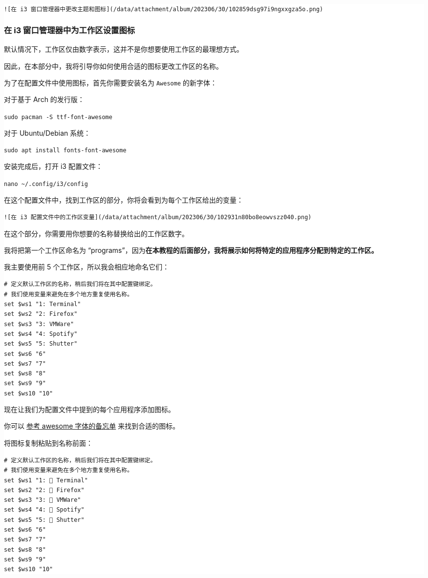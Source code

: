 `![在 i3 窗口管理器中更改主题和图标](/data/attachment/album/202306/30/102859dsg97i9ngxxgza5o.png)`

### 在 i3 窗口管理器中为工作区设置图标

默认情况下，工作区仅由数字表示，这并不是你想要使用工作区的最理想方式。

因此，在本部分中，我将引导你如何使用合适的图标更改工作区的名称。

为了在配置文件中使用图标，首先你需要安装名为 `Awesome` 的新字体：

对于基于 Arch 的发行版：

```shell
sudo pacman -S ttf-font-awesome
```

对于 Ubuntu/Debian 系统：

```shell
sudo apt install fonts-font-awesome
```

安装完成后，打开 i3 配置文件：

```shell
nano ~/.config/i3/config
```

在这个配置文件中，找到工作区的部分，你将会看到为每个工作区给出的变量：

`![在 i3 配置文件中的工作区变量](/data/attachment/album/202306/30/102931n80bo8eowvszz040.png)`

在这个部分，你需要用你想要的名称替换给出的工作区数字。

我将把第一个工作区命名为 “programs”，因为**在本教程的后面部分，我将展示如何将特定的应用程序分配到特定的工作区。**

我主要使用前 5 个工作区，所以我会相应地命名它们：

```shell
# 定义默认工作区的名称，稍后我们将在其中配置键绑定。
# 我们使用变量来避免在多个地方重复使用名称。
set $ws1 "1: Terminal"
set $ws2 "2: Firefox"
set $ws3 "3: VMWare"
set $ws4 "4: Spotify"
set $ws5 "5: Shutter"
set $ws6 "6"
set $ws7 "7"
set $ws8 "8"
set $ws9 "9"
set $ws10 "10"
```

现在让我们为配置文件中提到的每个应用程序添加图标。

你可以 [参考 awesome 字体的备忘单](https://fontawesome.com/v5/cheatsheet) 来找到合适的图标。

将图标复制粘贴到名称前面：

```shell
# 定义默认工作区的名称，稍后我们将在其中配置键绑定。
# 我们使用变量来避免在多个地方重复使用名称。
set $ws1 "1:  Terminal"
set $ws2 "2:  Firefox"
set $ws3 "3:  VMWare"
set $ws4 "4:  Spotify"
set $ws5 "5:  Shutter"
set $ws6 "6"
set $ws7 "7"
set $ws8 "8"
set $ws9 "9"
set $ws10 "10"
```
